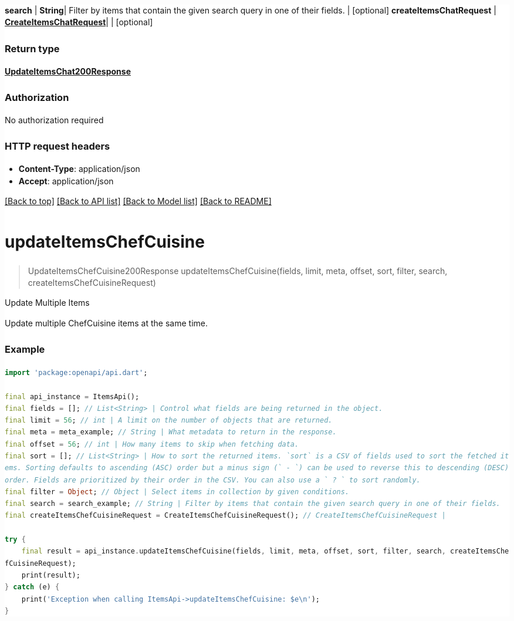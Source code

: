  **search** | **String**| Filter by items that contain the given search query in one of their fields. | [optional] 
 **createItemsChatRequest** | [**CreateItemsChatRequest**](CreateItemsChatRequest.md)|  | [optional] 

### Return type

[**UpdateItemsChat200Response**](UpdateItemsChat200Response.md)

### Authorization

No authorization required

### HTTP request headers

 - **Content-Type**: application/json
 - **Accept**: application/json

[[Back to top]](#) [[Back to API list]](../README.md#documentation-for-api-endpoints) [[Back to Model list]](../README.md#documentation-for-models) [[Back to README]](../README.md)

# **updateItemsChefCuisine**
> UpdateItemsChefCuisine200Response updateItemsChefCuisine(fields, limit, meta, offset, sort, filter, search, createItemsChefCuisineRequest)

Update Multiple Items

Update multiple ChefCuisine items at the same time.

### Example
```dart
import 'package:openapi/api.dart';

final api_instance = ItemsApi();
final fields = []; // List<String> | Control what fields are being returned in the object.
final limit = 56; // int | A limit on the number of objects that are returned.
final meta = meta_example; // String | What metadata to return in the response.
final offset = 56; // int | How many items to skip when fetching data.
final sort = []; // List<String> | How to sort the returned items. `sort` is a CSV of fields used to sort the fetched items. Sorting defaults to ascending (ASC) order but a minus sign (` - `) can be used to reverse this to descending (DESC) order. Fields are prioritized by their order in the CSV. You can also use a ` ? ` to sort randomly. 
final filter = Object; // Object | Select items in collection by given conditions.
final search = search_example; // String | Filter by items that contain the given search query in one of their fields.
final createItemsChefCuisineRequest = CreateItemsChefCuisineRequest(); // CreateItemsChefCuisineRequest | 

try {
    final result = api_instance.updateItemsChefCuisine(fields, limit, meta, offset, sort, filter, search, createItemsChefCuisineRequest);
    print(result);
} catch (e) {
    print('Exception when calling ItemsApi->updateItemsChefCuisine: $e\n');
}
```

